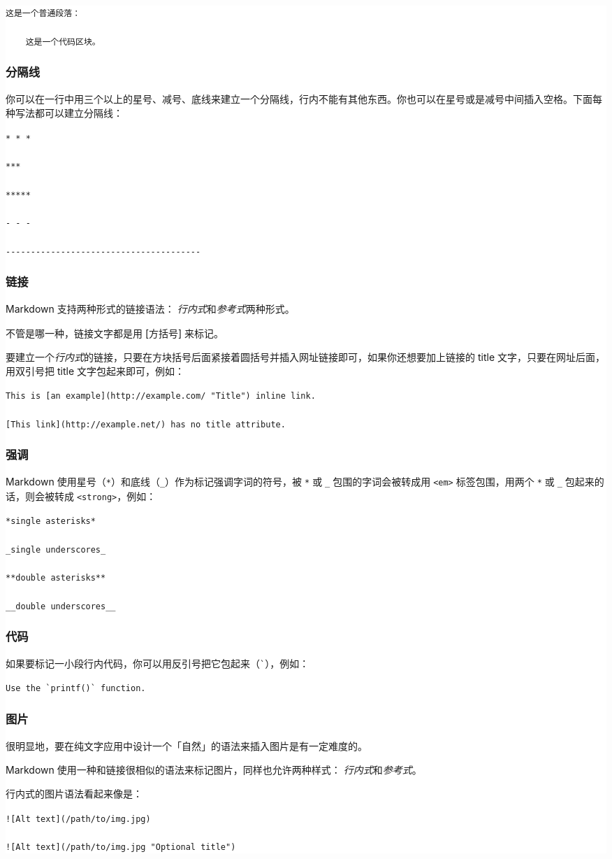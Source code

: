     这是一个普通段落：

        这是一个代码区块。


### 分隔线
你可以在一行中用三个以上的星号、减号、底线来建立一个分隔线，行内不能有其他东西。你也可以在星号或是减号中间插入空格。下面每种写法都可以建立分隔线：

    * * *

    ***

    *****

    - - -

    ---------------------------------------

### 链接
Markdown 支持两种形式的链接语法： *行内式*和*参考式*两种形式。

不管是哪一种，链接文字都是用 [方括号] 来标记。

要建立一个*行内式*的链接，只要在方块括号后面紧接着圆括号并插入网址链接即可，如果你还想要加上链接的 title 文字，只要在网址后面，用双引号把 title 文字包起来即可，例如：

    This is [an example](http://example.com/ "Title") inline link.

    [This link](http://example.net/) has no title attribute.

### 强调
Markdown 使用星号（`*`）和底线（`_`）作为标记强调字词的符号，被 `*` 或 `_` 包围的字词会被转成用 `<em>` 标签包围，用两个 `*` 或 `_` 包起来的话，则会被转成 `<strong>`，例如：

    *single asterisks*

    _single underscores_

    **double asterisks**

    __double underscores__

### 代码
如果要标记一小段行内代码，你可以用反引号把它包起来（`` ` ``），例如：

    Use the `printf()` function.

### 图片
很明显地，要在纯文字应用中设计一个「自然」的语法来插入图片是有一定难度的。

Markdown 使用一种和链接很相似的语法来标记图片，同样也允许两种样式： *行内式*和*参考式*。

行内式的图片语法看起来像是：

    ![Alt text](/path/to/img.jpg)

    ![Alt text](/path/to/img.jpg "Optional title")
